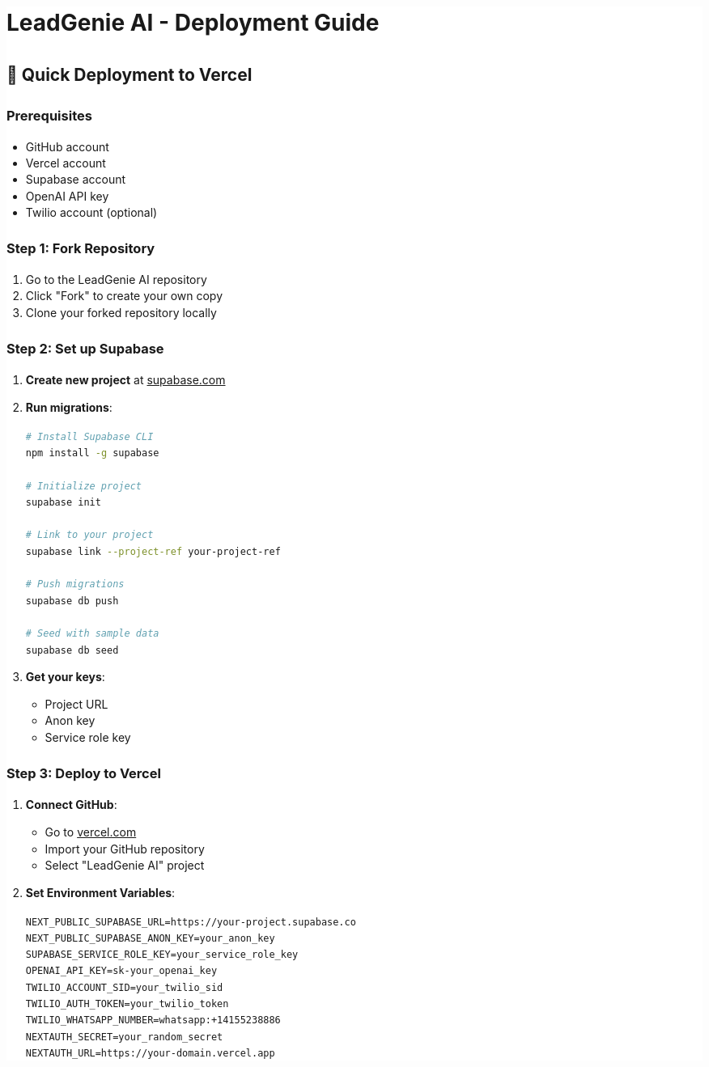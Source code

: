 # LeadGenie AI - Deployment Guide

## 🚀 Quick Deployment to Vercel

### Prerequisites
- GitHub account
- Vercel account
- Supabase account
- OpenAI API key
- Twilio account (optional)

### Step 1: Fork Repository
1. Go to the LeadGenie AI repository
2. Click "Fork" to create your own copy
3. Clone your forked repository locally

### Step 2: Set up Supabase
1. **Create new project** at [supabase.com](https://supabase.com)
2. **Run migrations**:
   ```bash
   # Install Supabase CLI
   npm install -g supabase
   
   # Initialize project
   supabase init
   
   # Link to your project
   supabase link --project-ref your-project-ref
   
   # Push migrations
   supabase db push
   
   # Seed with sample data
   supabase db seed
   ```

3. **Get your keys**:
   - Project URL
   - Anon key
   - Service role key

### Step 3: Deploy to Vercel
1. **Connect GitHub**:
   - Go to [vercel.com](https://vercel.com)
   - Import your GitHub repository
   - Select "LeadGenie AI" project

2. **Set Environment Variables**:
   ```
   NEXT_PUBLIC_SUPABASE_URL=https://your-project.supabase.co
   NEXT_PUBLIC_SUPABASE_ANON_KEY=your_anon_key
   SUPABASE_SERVICE_ROLE_KEY=your_service_role_key
   OPENAI_API_KEY=sk-your_openai_key
   TWILIO_ACCOUNT_SID=your_twilio_sid
   TWILIO_AUTH_TOKEN=your_twilio_token
   TWILIO_WHATSAPP_NUMBER=whatsapp:+14155238886
   NEXTAUTH_SECRET=your_random_secret
   NEXTAUTH_URL=https://your-domain.vercel.app
   ```
